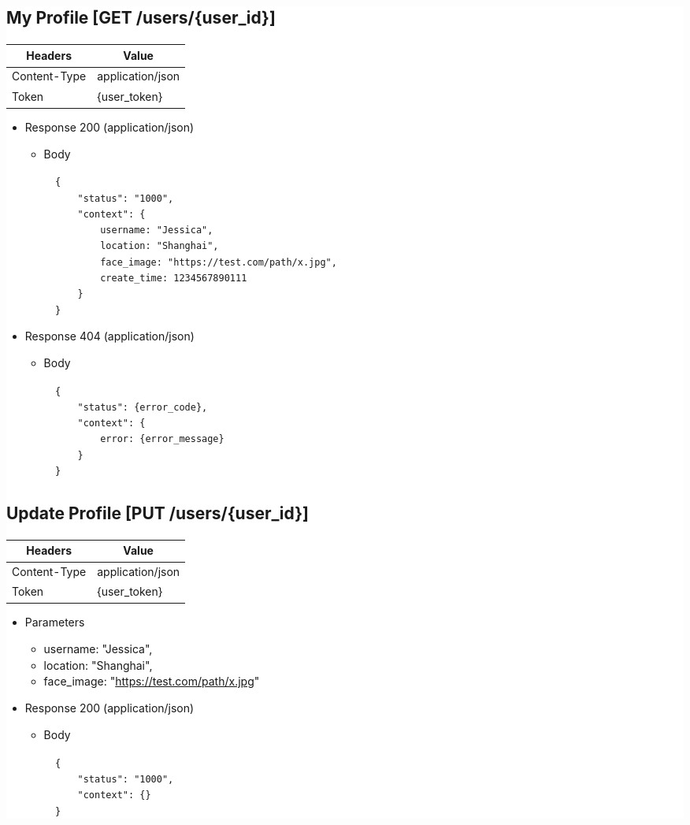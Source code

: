
## My Profile [GET /users/{user_id}]

Headers       | Value
------------- | ----------------
Content-Type  | application/json
Token         | {user_token}


+ Response 200 (application/json)

    + Body

            {
                "status": "1000",
                "context": {
                    username: "Jessica",
                    location: "Shanghai",
                    face_image: "https://test.com/path/x.jpg",
                    create_time: 1234567890111
                }
            }
            
+ Response 404 (application/json)

    + Body

            {
                "status": {error_code},
                "context": {
                    error: {error_message}
                }
            }


## Update Profile [PUT /users/{user_id}]

Headers       | Value
------------- | ----------------
Content-Type  | application/json
Token         | {user_token}


+ Parameters

    + username: "Jessica",
    + location: "Shanghai",
    + face_image: "https://test.com/path/x.jpg"

+ Response 200 (application/json)

    + Body

            {
                "status": "1000",
                "context": {}
            }
            